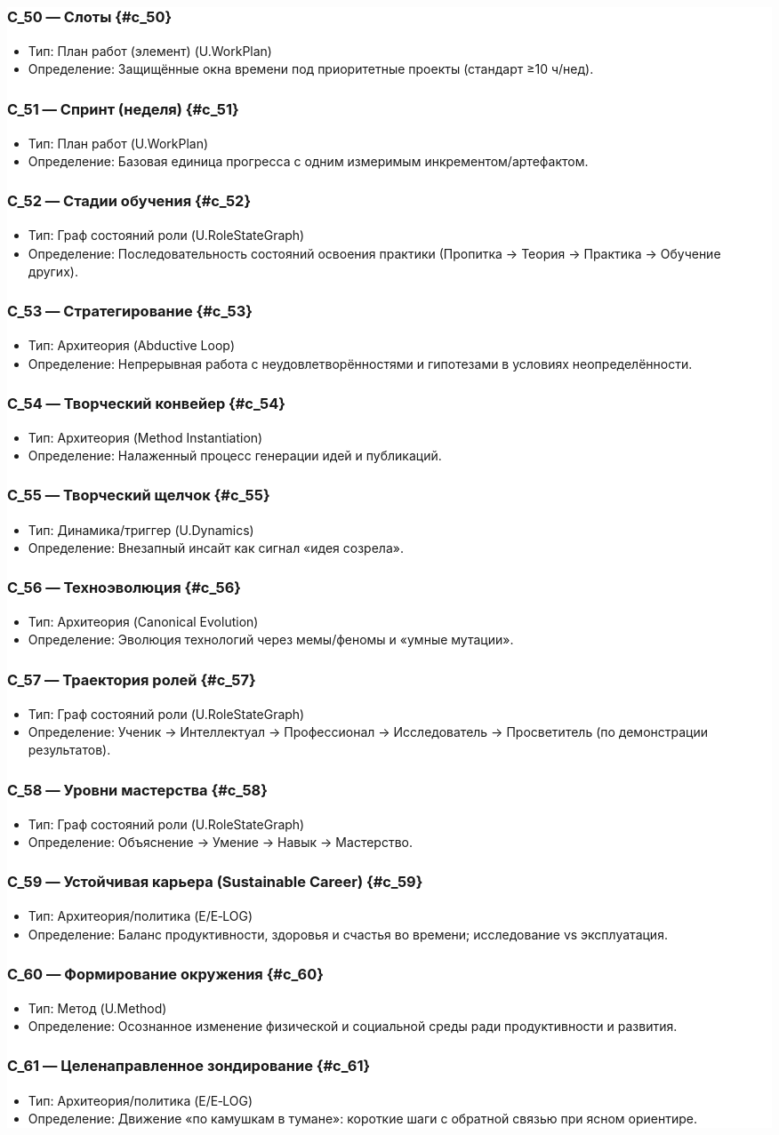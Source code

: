 ### C_50 — Слоты {#c_50}
- Тип: План работ (элемент) (U.WorkPlan)
- Определение: Защищённые окна времени под приоритетные проекты (стандарт ≥10 ч/нед).

### C_51 — Спринт (неделя) {#c_51}
- Тип: План работ (U.WorkPlan)
- Определение: Базовая единица прогресса с одним измеримым инкрементом/артефактом.

### C_52 — Стадии обучения {#c_52}
- Тип: Граф состояний роли (U.RoleStateGraph)
- Определение: Последовательность состояний освоения практики (Пропитка → Теория → Практика → Обучение других).

### C_53 — Стратегирование {#c_53}
- Тип: Архитеория (Abductive Loop)
- Определение: Непрерывная работа с неудовлетворённостями и гипотезами в условиях неопределённости.

### C_54 — Творческий конвейер {#c_54}
- Тип: Архитеория (Method Instantiation)
- Определение: Налаженный процесс генерации идей и публикаций.

### C_55 — Творческий щелчок {#c_55}
- Тип: Динамика/триггер (U.Dynamics)
- Определение: Внезапный инсайт как сигнал «идея созрела».

### C_56 — Техноэволюция {#c_56}
- Тип: Архитеория (Canonical Evolution)
- Определение: Эволюция технологий через мемы/феномы и «умные мутации».

### C_57 — Траектория ролей {#c_57}
- Тип: Граф состояний роли (U.RoleStateGraph)
- Определение: Ученик → Интеллектуал → Профессионал → Исследователь → Просветитель (по демонстрации результатов).

### C_58 — Уровни мастерства {#c_58}
- Тип: Граф состояний роли (U.RoleStateGraph)
- Определение: Объяснение → Умение → Навык → Мастерство.

### C_59 — Устойчивая карьера (Sustainable Career) {#c_59}
- Тип: Архитеория/политика (E/E‑LOG)
- Определение: Баланс продуктивности, здоровья и счастья во времени; исследование vs эксплуатация.

### C_60 — Формирование окружения {#c_60}
- Тип: Метод (U.Method)
- Определение: Осознанное изменение физической и социальной среды ради продуктивности и развития.

### C_61 — Целенаправленное зондирование {#c_61}
- Тип: Архитеория/политика (E/E‑LOG)
- Определение: Движение «по камушкам в тумане»: короткие шаги с обратной связью при ясном ориентире.

